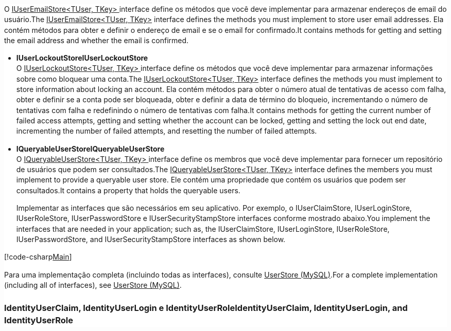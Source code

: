   <span data-ttu-id="eac9c-255">O [IUserEmailStore&lt;TUser, TKey&gt; ](https://msdn.microsoft.com/library/dn613143(v=vs.108).aspx) interface define os métodos que você deve implementar para armazenar endereços de email do usuário.</span><span class="sxs-lookup"><span data-stu-id="eac9c-255">The [IUserEmailStore&lt;TUser, TKey&gt;](https://msdn.microsoft.com/library/dn613143(v=vs.108).aspx) interface defines the methods you must implement to store user email addresses.</span></span> <span data-ttu-id="eac9c-256">Ela contém métodos para obter e definir o endereço de email e se o email for confirmado.</span><span class="sxs-lookup"><span data-stu-id="eac9c-256">It contains methods for getting and setting the email address and whether the email is confirmed.</span></span>
- **<span data-ttu-id="eac9c-257">IUserLockoutStore</span><span class="sxs-lookup"><span data-stu-id="eac9c-257">IUserLockoutStore</span></span>**  
  <span data-ttu-id="eac9c-258">O [IUserLockoutStore&lt;TUser, TKey&gt; ](https://msdn.microsoft.com/library/dn613271(v=vs.108).aspx) interface define os métodos que você deve implementar para armazenar informações sobre como bloquear uma conta.</span><span class="sxs-lookup"><span data-stu-id="eac9c-258">The [IUserLockoutStore&lt;TUser, TKey&gt;](https://msdn.microsoft.com/library/dn613271(v=vs.108).aspx) interface defines the methods you must implement to store information about locking an account.</span></span> <span data-ttu-id="eac9c-259">Ela contém métodos para obter o número atual de tentativas de acesso com falha, obter e definir se a conta pode ser bloqueada, obter e definir a data de término do bloqueio, incrementando o número de tentativas com falha e redefinindo o número de tentativas com falha.</span><span class="sxs-lookup"><span data-stu-id="eac9c-259">It contains methods for getting the current number of failed access attempts, getting and setting whether the account can be locked, getting and setting the lock out end date, incrementing the number of failed attempts, and resetting the number of failed attempts.</span></span>
- **<span data-ttu-id="eac9c-260">IQueryableUserStore</span><span class="sxs-lookup"><span data-stu-id="eac9c-260">IQueryableUserStore</span></span>**  
  <span data-ttu-id="eac9c-261">O [IQueryableUserStore&lt;TUser, TKey&gt; ](https://msdn.microsoft.com/library/dn613267(v=vs.108).aspx) interface define os membros que você deve implementar para fornecer um repositório de usuários que podem ser consultados.</span><span class="sxs-lookup"><span data-stu-id="eac9c-261">The [IQueryableUserStore&lt;TUser, TKey&gt;](https://msdn.microsoft.com/library/dn613267(v=vs.108).aspx) interface defines the members you must implement to provide a queryable user store.</span></span> <span data-ttu-id="eac9c-262">Ele contém uma propriedade que contém os usuários que podem ser consultados.</span><span class="sxs-lookup"><span data-stu-id="eac9c-262">It contains a property that holds the queryable users.</span></span>

  <span data-ttu-id="eac9c-263">Implementar as interfaces que são necessários em seu aplicativo. Por exemplo, o IUserClaimStore, IUserLoginStore, IUserRoleStore, IUserPasswordStore e IUserSecurityStampStore interfaces conforme mostrado abaixo.</span><span class="sxs-lookup"><span data-stu-id="eac9c-263">You implement the interfaces that are needed in your application; such as, the IUserClaimStore, IUserLoginStore, IUserRoleStore, IUserPasswordStore, and IUserSecurityStampStore interfaces as shown below.</span></span> 

[!code-csharp[Main](overview-of-custom-storage-providers-for-aspnet-identity/samples/sample5.cs)]

<span data-ttu-id="eac9c-264">Para uma implementação completa (incluindo todas as interfaces), consulte [UserStore (MySQL)](https://aspnet.codeplex.com/SourceControl/latest#Samples/Identity/AspNet.Identity.MySQL/UserStore.cs).</span><span class="sxs-lookup"><span data-stu-id="eac9c-264">For a complete implementation (including all of interfaces), see [UserStore (MySQL)](https://aspnet.codeplex.com/SourceControl/latest#Samples/Identity/AspNet.Identity.MySQL/UserStore.cs).</span></span>

### <a name="identityuserclaim-identityuserlogin-and-identityuserrole"></a><span data-ttu-id="eac9c-265">IdentityUserClaim, IdentityUserLogin e IdentityUserRole</span><span class="sxs-lookup"><span data-stu-id="eac9c-265">IdentityUserClaim, IdentityUserLogin, and IdentityUserRole</span></span>
